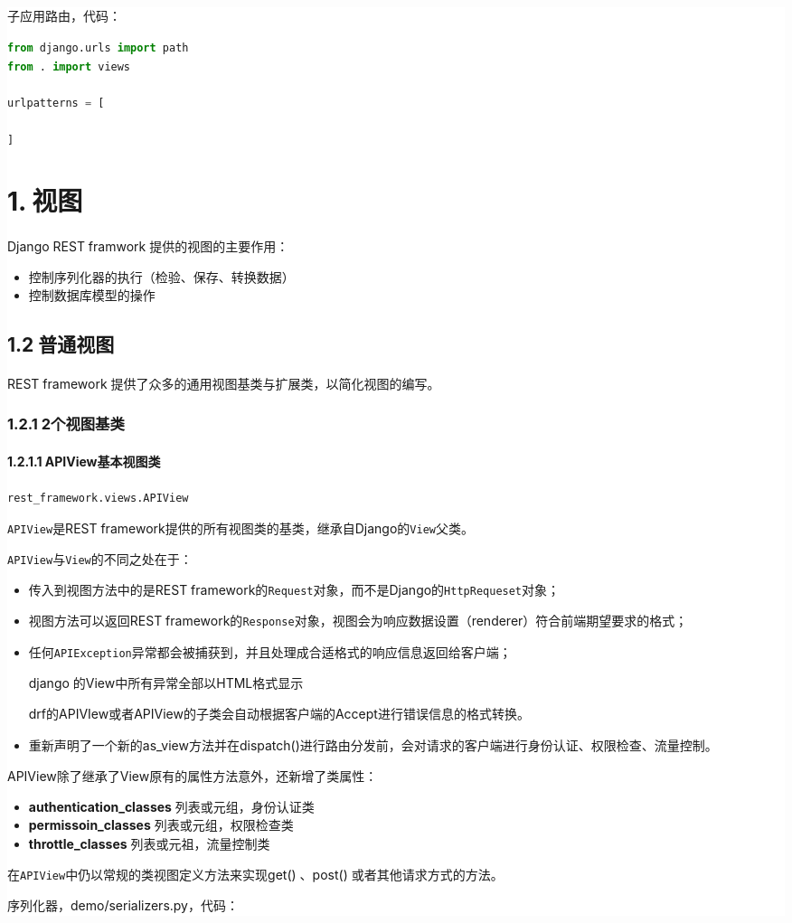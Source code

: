 子应用路由，代码：

```python
from django.urls import path
from . import views

urlpatterns = [

]
```

# 1. 视图

Django REST framwork 提供的视图的主要作用：

- 控制序列化器的执行（检验、保存、转换数据）
- 控制数据库模型的操作



## 1.2 普通视图

REST framework 提供了众多的通用视图基类与扩展类，以简化视图的编写。



### 1.2.1 2个视图基类

#### 1.2.1.1 APIView基本视图类

```
rest_framework.views.APIView
```

`APIView`是REST framework提供的所有视图类的基类，继承自Django的`View`父类。

`APIView`与`View`的不同之处在于：

- 传入到视图方法中的是REST framework的`Request`对象，而不是Django的`HttpRequeset`对象；

- 视图方法可以返回REST framework的`Response`对象，视图会为响应数据设置（renderer）符合前端期望要求的格式；

- 任何`APIException`异常都会被捕获到，并且处理成合适格式的响应信息返回给客户端；

  django 的View中所有异常全部以HTML格式显示

  drf的APIVIew或者APIView的子类会自动根据客户端的Accept进行错误信息的格式转换。

- 重新声明了一个新的as_view方法并在dispatch()进行路由分发前，会对请求的客户端进行身份认证、权限检查、流量控制。

APIView除了继承了View原有的属性方法意外，还新增了类属性：

- **authentication_classes** 列表或元组，身份认证类
- **permissoin_classes** 列表或元组，权限检查类
- **throttle_classes** 列表或元祖，流量控制类

在`APIView`中仍以常规的类视图定义方法来实现get() 、post() 或者其他请求方式的方法。

序列化器，demo/serializers.py，代码：
